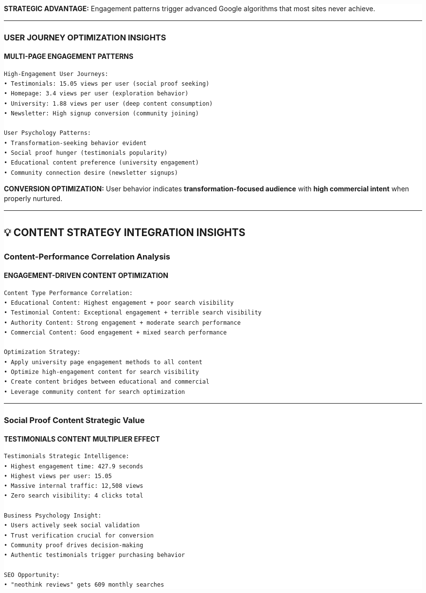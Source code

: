 **STRATEGIC ADVANTAGE:** Engagement patterns trigger advanced Google algorithms that most sites never achieve.

---

### **USER JOURNEY OPTIMIZATION INSIGHTS**

**MULTI-PAGE ENGAGEMENT PATTERNS**
```
High-Engagement User Journeys:
• Testimonials: 15.05 views per user (social proof seeking)
• Homepage: 3.4 views per user (exploration behavior)
• University: 1.88 views per user (deep content consumption)
• Newsletter: High signup conversion (community joining)

User Psychology Patterns:
• Transformation-seeking behavior evident
• Social proof hunger (testimonials popularity)
• Educational content preference (university engagement)
• Community connection desire (newsletter signups)
```

**CONVERSION OPTIMIZATION:** User behavior indicates **transformation-focused audience** with **high commercial intent** when properly nurtured.

---

## 💡 CONTENT STRATEGY INTEGRATION INSIGHTS

### **Content-Performance Correlation Analysis**

**ENGAGEMENT-DRIVEN CONTENT OPTIMIZATION**
```
Content Type Performance Correlation:
• Educational Content: Highest engagement + poor search visibility
• Testimonial Content: Exceptional engagement + terrible search visibility
• Authority Content: Strong engagement + moderate search performance
• Commercial Content: Good engagement + mixed search performance

Optimization Strategy:
• Apply university page engagement methods to all content
• Optimize high-engagement content for search visibility
• Create content bridges between educational and commercial
• Leverage community content for search optimization
```

---

### **Social Proof Content Strategic Value**

**TESTIMONIALS CONTENT MULTIPLIER EFFECT**
```
Testimonials Strategic Intelligence:
• Highest engagement time: 427.9 seconds
• Highest views per user: 15.05
• Massive internal traffic: 12,508 views
• Zero search visibility: 4 clicks total

Business Psychology Insight:
• Users actively seek social validation
• Trust verification crucial for conversion
• Community proof drives decision-making
• Authentic testimonials trigger purchasing behavior

SEO Opportunity:
• "neothink reviews" gets 609 monthly searches
```